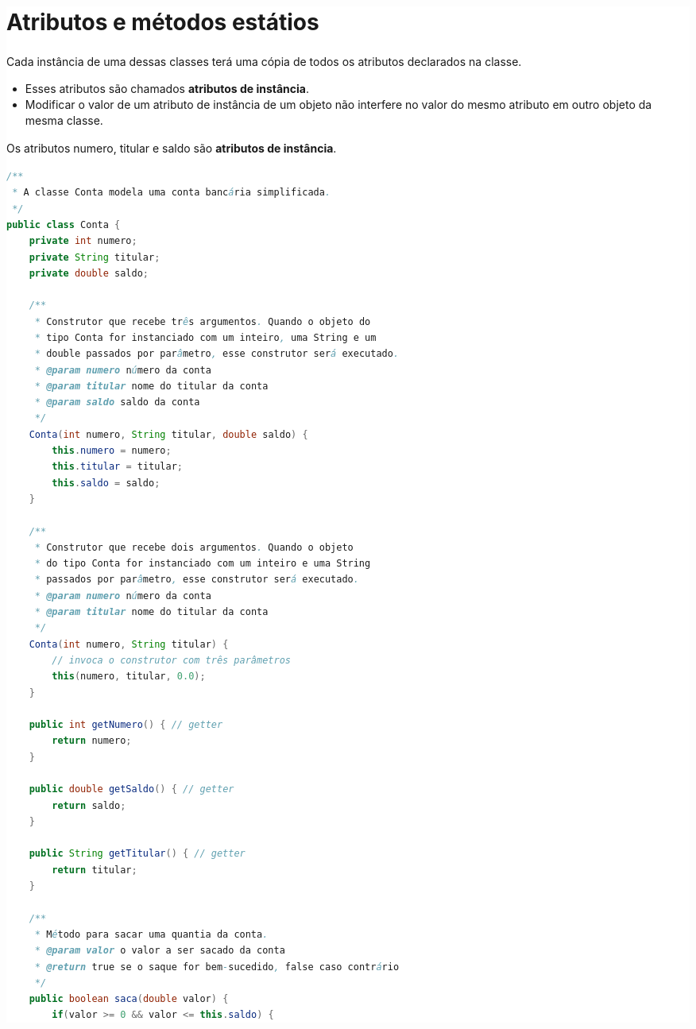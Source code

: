 # Atributos e métodos estátios

Cada instância de uma dessas classes terá uma cópia de todos os atributos declarados na classe.
* Esses atributos são chamados **atributos de instância**.
* Modificar o valor de um atributo de instância de um objeto não interfere no valor do mesmo atributo em outro objeto da mesma classe.

Os atributos numero, titular e saldo são **atributos de instância**.

```Java
/**
 * A classe Conta modela uma conta bancária simplificada.
 */
public class Conta {
    private int numero;
    private String titular;
    private double saldo;

    /**
     * Construtor que recebe três argumentos. Quando o objeto do 
     * tipo Conta for instanciado com um inteiro, uma String e um 
     * double passados por parâmetro, esse construtor será executado.
     * @param numero número da conta
     * @param titular nome do titular da conta
     * @param saldo saldo da conta
     */
    Conta(int numero, String titular, double saldo) {
        this.numero = numero;
        this.titular = titular;
        this.saldo = saldo;
    }

    /**
     * Construtor que recebe dois argumentos. Quando o objeto 
     * do tipo Conta for instanciado com um inteiro e uma String 
     * passados por parâmetro, esse construtor será executado.
     * @param numero número da conta
     * @param titular nome do titular da conta
     */
    Conta(int numero, String titular) {
        // invoca o construtor com três parâmetros
        this(numero, titular, 0.0); 
    }

    public int getNumero() { // getter
        return numero;
    }

    public double getSaldo() { // getter
        return saldo;
    }

    public String getTitular() { // getter
        return titular;
    }

    /**
     * Método para sacar uma quantia da conta.
     * @param valor o valor a ser sacado da conta
     * @return true se o saque for bem-sucedido, false caso contrário
     */
    public boolean saca(double valor) {
        if(valor >= 0 && valor <= this.saldo) {
```